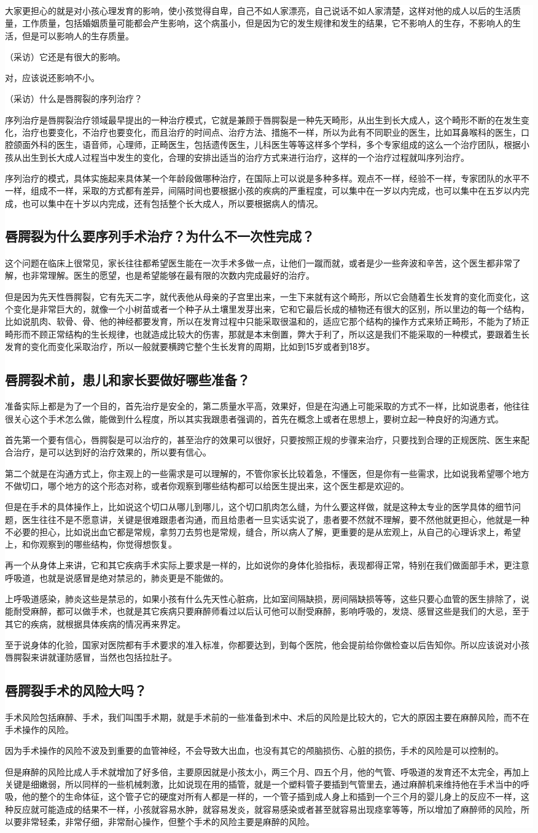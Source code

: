 大家更担心的就是对小孩心理发育的影响，使小孩觉得自卑，自己不如人家漂亮，自己说话不如人家清楚，这样对他的成人以后的生活质量，工作质量，包括婚姻质量可能都会产生影响，这个病虽小，但是因为它的发生规律和发生的结果，它不影响人的生存，不影响人的生活，但是可以影响人的生存质量。

（采访）它还是有很大的影响。

对，应该说还影响不小。

（采访）什么是唇腭裂的序列治疗？

序列治疗是唇腭裂治疗领域最早提出的一种治疗模式，它就是兼顾于唇腭裂是一种先天畸形，从出生到长大成人，这个畸形不断的在发生变化，治疗也要变化，不治疗也要变化，而且治疗的时间点、治疗方法、措施不一样，所以为此有不同职业的医生，比如耳鼻喉科的医生，口腔颌面外科的医生，语音师，心理师，正畸医生，包括遗传医生，儿科医生等等这样多个学科，多个专家组成的这么一个治疗团队，根据小孩从出生到长大成人过程当中发生的变化，合理的安排出适当的治疗方式来进行治疗，这样的一个治疗过程就叫序列治疗。

序列治疗的模式，具体实施起来具体某一个年龄段做哪种治疗，在国际上可以说是多种多样。观点不一样，经验不一样，专家团队的水平不一样，组成不一样，采取的方式都有差异，间隔时间也要根据小孩的疾病的严重程度，可以集中在一岁以内完成，也可以集中在五岁以内完成，也可以集中在十岁以内完成，还有包括整个长大成人，所以要根据病人的情况。


## 唇腭裂为什么要序列手术治疗？为什么不一次性完成？


这个问题在临床上很常见，家长往往都希望医生能在一次手术多做一点，让他们一蹴而就，或者是少一些奔波和辛苦，这个医生都非常了解，也非常理解。医生的愿望，也是希望能够在最有限的次数内完成最好的治疗。

但是因为先天性唇腭裂，它有先天二字，就代表他从母亲的子宫里出来，一生下来就有这个畸形，所以它会随着生长发育的变化而变化，这个变化是非常巨大的，就像一个小树苗或者一个种子从土壤里发芽出来，它和它最后长成的植物还有很大的区别，所以里边的每一个结构，比如说肌肉、软骨、骨、他的神经都要发育，所以在发育过程中只能采取很温和的，适应它那个结构的操作方式来矫正畸形，不能为了矫正畸形而不顾正常结构的生长规律，也就造成比较大的伤害，那就是本末倒置，弊大于利了，所以这是我们不能采取的一种模式，要跟着生长发育的变化而变化采取治疗，所以一般就要横跨它整个生长发育的周期，比如到15岁或者到18岁。


## 唇腭裂术前，患儿和家长要做好哪些准备？


准备实际上都是为了一个目的，首先治疗是安全的，第二质量水平高，效果好，但是在沟通上可能采取的方式不一样，比如说患者，他往往很关心这个手术怎么做，能做到什么程度，所以其实我跟患者强调的，首先在概念上或者在思想上，要树立起一种良好的沟通方式。

首先第一个要有信心，唇腭裂是可以治疗的，甚至治疗的效果可以很好，只要按照正规的步骤来治疗，只要找到合理的正规医院、医生来配合治疗，是可以达到好的治疗效果的，所以要有信心。

第二个就是在沟通方式上，你主观上的一些需求是可以理解的，不管你家长比较着急，不懂医，但是你有一些需求，比如说我希望哪个地方不做切口，哪个地方的这个形态对称，或者你观察到哪些结构都可以给医生提出来，这个医生都是欢迎的。

但是在手术的具体操作上，比如说这个切口从哪儿到哪儿，这个切口肌肉怎么缝，为什么要这样做，就是这种太专业的医学具体的细节问题，医生往往不是不愿意讲，关键是很难跟患者沟通，而且给患者一旦实话实说了，患者要不然就不理解，要不然他就更担心，他就是一种不必要的担心，比如说出血它都是常规，拿剪刀去剪也是常规，缝合，所以病人了解，更重要的是从宏观上，从自己的心理诉求上，希望上，和你观察到的哪些结构，你觉得想恢复。

再一个从身体上来讲，它和其它疾病手术实际上要求是一样的，比如说你的身体化验指标，表现都得正常，特别在我们做面部手术，更注意呼吸道，也就是说感冒是绝对禁忌的，肺炎更是不能做的。

上呼吸道感染，肺炎这些是禁忌的，如果小孩有什么先天性心脏病，比如室间隔缺损，房间隔缺损等等，这些只要心血管的医生排除了，说能耐受麻醉，都可以做手术，也就是其它疾病只要麻醉师看过以后认可他可以耐受麻醉，影响呼吸的，发烧、感冒这些是我们的大忌，至于其它的疾病，就根据具体疾病的情况再来界定。

至于说身体的化验，国家对医院都有手术要求的准入标准，你都要达到，到每个医院，他会提前给你做检查以后告知你。所以应该说对小孩唇腭裂来讲就谨防感冒，当然也包括拉肚子。


## 唇腭裂手术的风险大吗？


手术风险包括麻醉、手术，我们叫围手术期，就是手术前的一些准备到术中、术后的风险是比较大的，它大的原因主要在麻醉风险，而不在手术操作的风险。

因为手术操作的风险不波及到重要的血管神经，不会导致大出血，也没有其它的颅脑损伤、心脏的损伤，手术的风险是可以控制的。

但是麻醉的风险比成人手术就增加了好多倍，主要原因就是小孩太小，两三个月、四五个月，他的气管、呼吸道的发育还不太完全，再加上关键是细嫩弱，所以同样的一些机械刺激，比如说现在用的插管，就是一个塑料管子要插到气管里去，通过麻醉机来维持他在手术当中的呼吸，他的整个的生命体征，这个管子它的硬度对所有人都是一样的，一个管子插到成人身上和插到一个三个月的婴儿身上的反应不一样，这种反应就可能造成的结果不一样，小孩就容易水肿，就容易发炎，就容易感染或者甚至就容易出现痉挛等等，所以增加了麻醉师的风险，所以要非常轻柔，非常仔细，非常耐心操作，但整个手术的风险主要是麻醉的风险。
